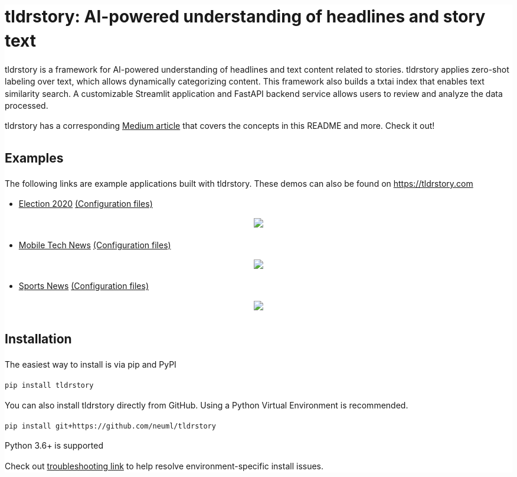 # tldrstory: AI-powered understanding of headlines and story text

tldrstory is a framework for AI-powered understanding of headlines and text content related to stories. tldrstory applies zero-shot labeling over text, which allows dynamically categorizing content. This framework also builds a txtai index that enables text similarity search. A customizable Streamlit application and FastAPI backend service allows users to review and analyze the data processed.

tldrstory has a corresponding [Medium article](https://towardsdatascience.com/tldrstory-ai-powered-understanding-of-headlines-and-story-text-fc86abd702fc) that covers the concepts in this README and more. Check it out!

## Examples

The following links are example applications built with tldrstory. These demos can also be found on https://tldrstory.com

- [Election 2020](https://tldrstory.com/election-2020) [(Configuration files)](https://github.com/neuml/tldrstory/tree/master/apps)

<p align="center">
    <img src="https://raw.githubusercontent.com/neuml/tldrstory/master/apps/election/demo.gif"/>
</p>

- [Mobile Tech News](https://tldrstory.com/mobile-tech) [(Configuration files)](https://github.com/neuml/tldrstory/tree/master/apps)

<p align="center">
    <img src="https://raw.githubusercontent.com/neuml/tldrstory/master/apps/devices/demo.gif"/>
</p>

- [Sports News](https://tldrstory.com/sports) [(Configuration files)](https://github.com/neuml/tldrstory/tree/master/apps)

<p align="center">
    <img src="https://raw.githubusercontent.com/neuml/tldrstory/master/apps/sports/demo.gif"/>
</p>

## Installation
The easiest way to install is via pip and PyPI

    pip install tldrstory

You can also install tldrstory directly from GitHub. Using a Python Virtual Environment is recommended.

    pip install git+https://github.com/neuml/tldrstory

Python 3.6+ is supported

Check out [troubleshooting link](https://github.com/neuml/txtai#troubleshooting) to help resolve environment-specific install issues.
